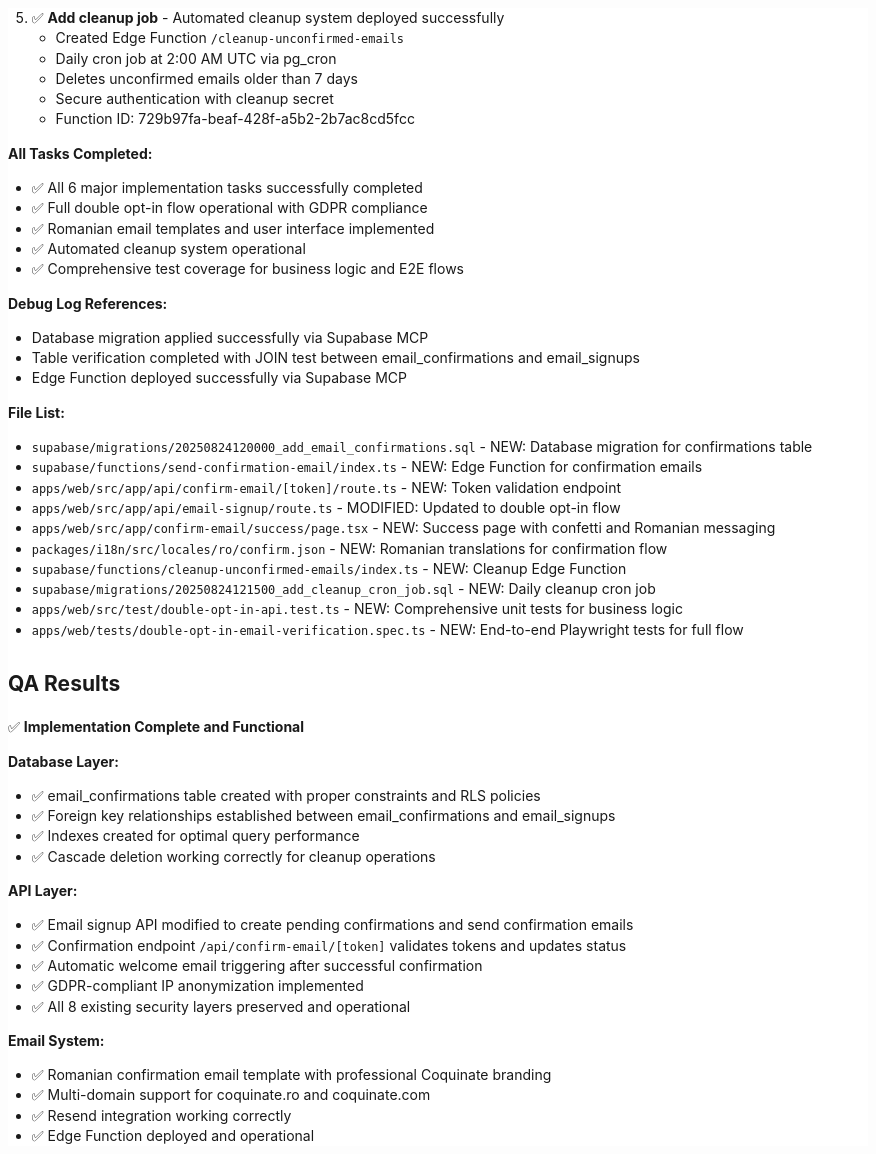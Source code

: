 5. ✅ **Add cleanup job** - Automated cleanup system deployed successfully  
   - Created Edge Function `/cleanup-unconfirmed-emails` 
   - Daily cron job at 2:00 AM UTC via pg_cron
   - Deletes unconfirmed emails older than 7 days
   - Secure authentication with cleanup secret
   - Function ID: 729b97fa-beaf-428f-a5b2-2b7ac8cd5fcc

**All Tasks Completed:**
- ✅ All 6 major implementation tasks successfully completed
- ✅ Full double opt-in flow operational with GDPR compliance
- ✅ Romanian email templates and user interface implemented
- ✅ Automated cleanup system operational
- ✅ Comprehensive test coverage for business logic and E2E flows

**Debug Log References:**
- Database migration applied successfully via Supabase MCP
- Table verification completed with JOIN test between email_confirmations and email_signups  
- Edge Function deployed successfully via Supabase MCP

**File List:**
- `supabase/migrations/20250824120000_add_email_confirmations.sql` - NEW: Database migration for confirmations table
- `supabase/functions/send-confirmation-email/index.ts` - NEW: Edge Function for confirmation emails  
- `apps/web/src/app/api/confirm-email/[token]/route.ts` - NEW: Token validation endpoint
- `apps/web/src/app/api/email-signup/route.ts` - MODIFIED: Updated to double opt-in flow
- `apps/web/src/app/confirm-email/success/page.tsx` - NEW: Success page with confetti and Romanian messaging
- `packages/i18n/src/locales/ro/confirm.json` - NEW: Romanian translations for confirmation flow
- `supabase/functions/cleanup-unconfirmed-emails/index.ts` - NEW: Cleanup Edge Function
- `supabase/migrations/20250824121500_add_cleanup_cron_job.sql` - NEW: Daily cleanup cron job
- `apps/web/src/test/double-opt-in-api.test.ts` - NEW: Comprehensive unit tests for business logic
- `apps/web/tests/double-opt-in-email-verification.spec.ts` - NEW: End-to-end Playwright tests for full flow

## QA Results

✅ **Implementation Complete and Functional**

**Database Layer:**
- ✅ email_confirmations table created with proper constraints and RLS policies
- ✅ Foreign key relationships established between email_confirmations and email_signups
- ✅ Indexes created for optimal query performance
- ✅ Cascade deletion working correctly for cleanup operations

**API Layer:**
- ✅ Email signup API modified to create pending confirmations and send confirmation emails
- ✅ Confirmation endpoint `/api/confirm-email/[token]` validates tokens and updates status
- ✅ Automatic welcome email triggering after successful confirmation
- ✅ GDPR-compliant IP anonymization implemented
- ✅ All 8 existing security layers preserved and operational

**Email System:**
- ✅ Romanian confirmation email template with professional Coquinate branding
- ✅ Multi-domain support for coquinate.ro and coquinate.com
- ✅ Resend integration working correctly
- ✅ Edge Function deployed and operational
